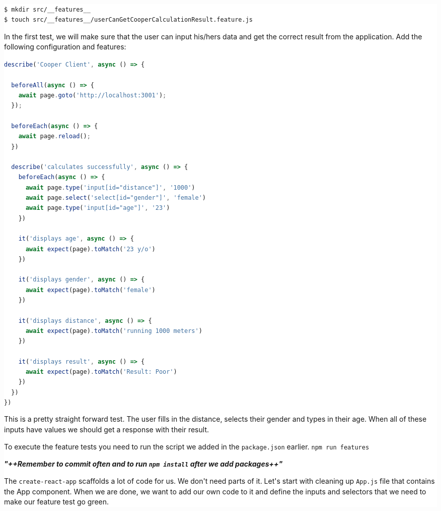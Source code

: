 ```
$ mkdir src/__features__
$ touch src/__features__/userCanGetCooperCalculationResult.feature.js
```

In the first test, we will make sure that the user can input his/hers data and get the correct result from the application. Add the following configuration and features: 

```js
describe('Cooper Client', async () => {

  beforeAll(async () => {
    await page.goto('http://localhost:3001');
  });

  beforeEach(async () => {
    await page.reload();
  })
  
  describe('calculates successfully', async () => {
    beforeEach(async () => {
      await page.type('input[id="distance"]', '1000')
      await page.select('select[id="gender"]', 'female')
      await page.type('input[id="age"]', '23')
    })

    it('displays age', async () => {
      await expect(page).toMatch('23 y/o')
    })

    it('displays gender', async () => {
      await expect(page).toMatch('female')
    })

    it('displays distance', async () => {
      await expect(page).toMatch('running 1000 meters')
    })

    it('displays result', async () => {
      await expect(page).toMatch('Result: Poor')
    })
  })
})
```

This is a pretty straight forward test. The user fills in the distance, selects their gender and types in their age. When all of these inputs have values we should get a response with their result.

To execute the feature tests you need to run the script we added in the `package.json` earlier.
`npm run features`

***"++Remember to commit often and to run `npm install` after we add packages++"***

The `create-react-app` scaffolds a lot of code for us. We don't need parts of it. Let's start with cleaning up `App.js` file that contains the App component. When we are done, we want to add our own code to it and define the inputs and selectors that we need to make our feature test go green.
